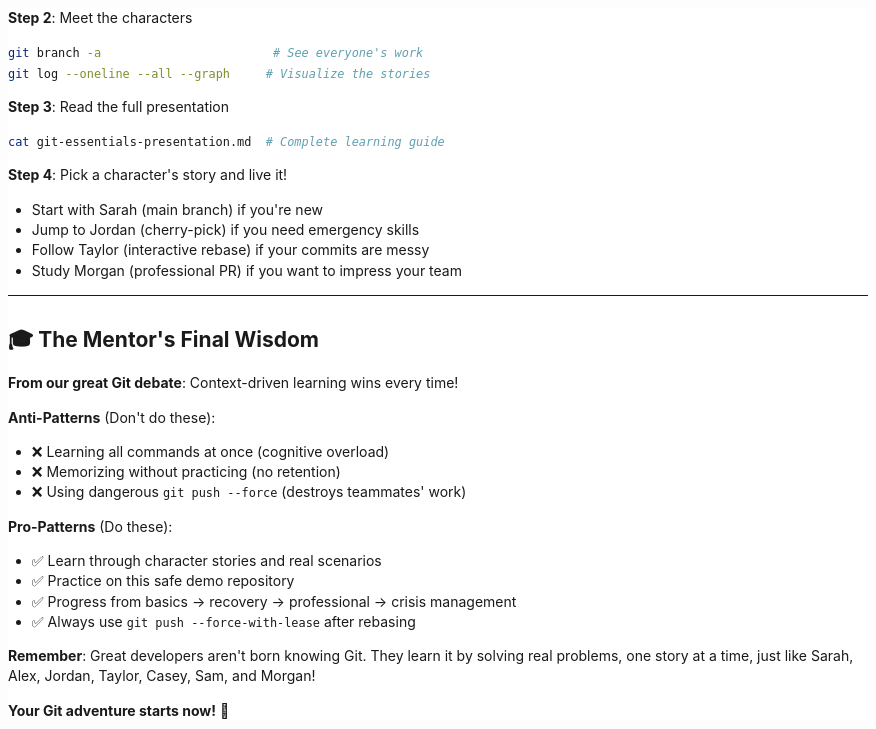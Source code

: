 **Step 2**: Meet the characters  
```bash
git branch -a                        # See everyone's work
git log --oneline --all --graph     # Visualize the stories
```

**Step 3**: Read the full presentation
```bash
cat git-essentials-presentation.md  # Complete learning guide
```

**Step 4**: Pick a character's story and live it!
- Start with Sarah (main branch) if you're new
- Jump to Jordan (cherry-pick) if you need emergency skills  
- Follow Taylor (interactive rebase) if your commits are messy
- Study Morgan (professional PR) if you want to impress your team

---

## 🎓 The Mentor's Final Wisdom

**From our great Git debate**: Context-driven learning wins every time!

**Anti-Patterns** (Don't do these):
- ❌ Learning all commands at once (cognitive overload)  
- ❌ Memorizing without practicing (no retention)
- ❌ Using dangerous `git push --force` (destroys teammates' work)

**Pro-Patterns** (Do these):
- ✅ Learn through character stories and real scenarios
- ✅ Practice on this safe demo repository  
- ✅ Progress from basics → recovery → professional → crisis management
- ✅ Always use `git push --force-with-lease` after rebasing

**Remember**: Great developers aren't born knowing Git. They learn it by solving real problems, one story at a time, just like Sarah, Alex, Jordan, Taylor, Casey, Sam, and Morgan! 

**Your Git adventure starts now!** 🎉